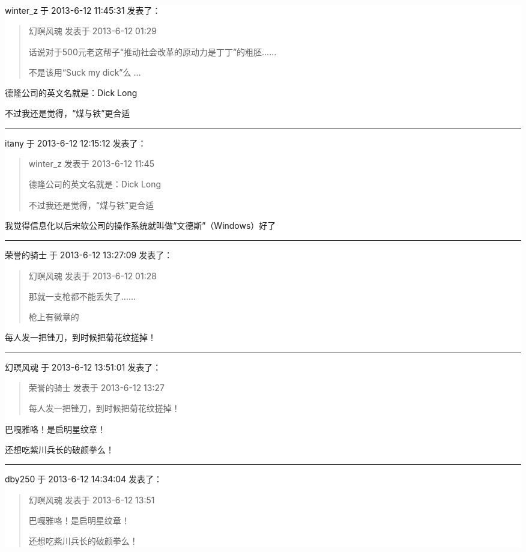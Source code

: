 winter_z 于 2013-6-12 11:45:31 发表了：

> 幻暝风魂 发表于 2013-6-12 01:29
> 
> 话说对于500元老这帮子“推动社会改革的原动力是丁丁”的粗胚……
> 
> 不是该用“Suck my dick”么 ...



德隆公司的英文名就是：Dick Long

不过我还是觉得，“煤与铁”更合适

---------

itany 于 2013-6-12 12:15:12 发表了：

> winter\_z 发表于 2013-6-12 11:45
> 
> 德隆公司的英文名就是：Dick Long
> 
> 不过我还是觉得，“煤与铁”更合适



我觉得信息化以后宋软公司的操作系统就叫做“文德斯”（Windows）好了

---------

荣誉的骑士 于 2013-6-12 13:27:09 发表了：

> 幻暝风魂 发表于 2013-6-12 01:28
> 
> 那就一支枪都不能丢失了……
> 
> 枪上有徽章的



每人发一把锉刀，到时候把菊花纹搓掉！

---------

幻暝风魂 于 2013-6-12 13:51:01 发表了：

> 荣誉的骑士 发表于 2013-6-12 13:27
> 
> 每人发一把锉刀，到时候把菊花纹搓掉！



巴嘎雅咯！是启明星纹章！

还想吃紫川兵长的破颜拳么！

---------

dby250 于 2013-6-12 14:34:04 发表了：

> 幻暝风魂 发表于 2013-6-12 13:51
> 
> 巴嘎雅咯！是启明星纹章！
> 
> 还想吃紫川兵长的破颜拳么！
